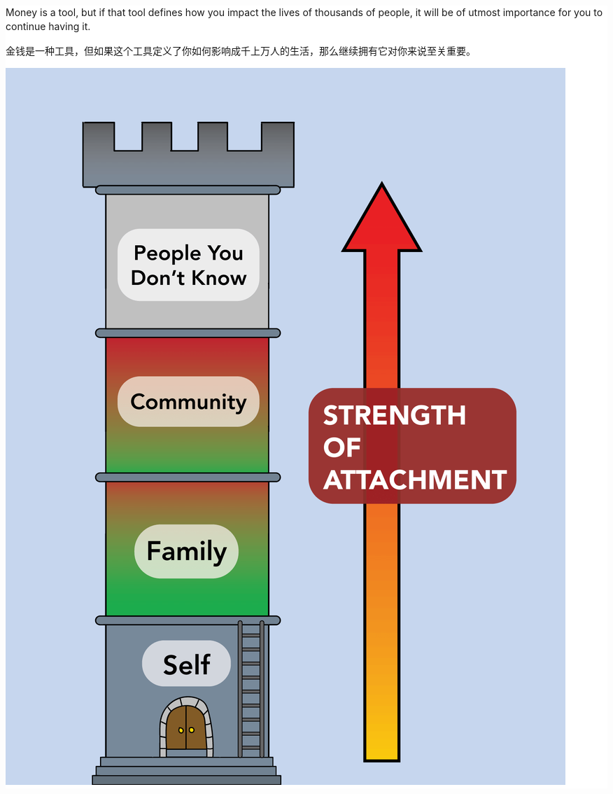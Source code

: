 Money is a tool, but if that tool defines how you impact the lives of thousands of people, it will be of utmost importance for you to continue having it.  

金钱是一种工具，但如果这个工具定义了你如何影响成千上万人的生活，那么继续拥有它对你来说至关重要。

[![strength of attachment - tower of influence](I09-Attachment-arrow.png)](https://moretothat.com/wp-content/uploads/2020/01/I09-Attachment-arrow.png)
